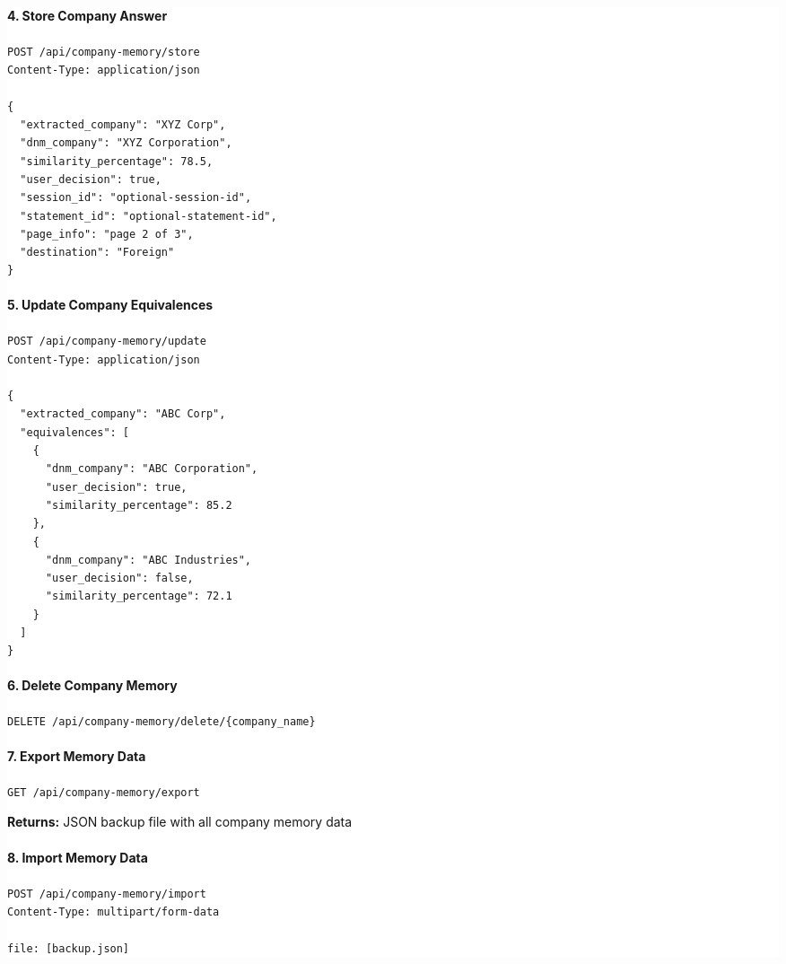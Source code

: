 #### 4. Store Company Answer
```http
POST /api/company-memory/store
Content-Type: application/json

{
  "extracted_company": "XYZ Corp",
  "dnm_company": "XYZ Corporation", 
  "similarity_percentage": 78.5,
  "user_decision": true,
  "session_id": "optional-session-id",
  "statement_id": "optional-statement-id",
  "page_info": "page 2 of 3",
  "destination": "Foreign"
}
```

#### 5. Update Company Equivalences
```http
POST /api/company-memory/update
Content-Type: application/json

{
  "extracted_company": "ABC Corp",
  "equivalences": [
    {
      "dnm_company": "ABC Corporation",
      "user_decision": true,
      "similarity_percentage": 85.2
    },
    {
      "dnm_company": "ABC Industries", 
      "user_decision": false,
      "similarity_percentage": 72.1
    }
  ]
}
```

#### 6. Delete Company Memory
```http
DELETE /api/company-memory/delete/{company_name}
```

#### 7. Export Memory Data
```http
GET /api/company-memory/export
```
**Returns:** JSON backup file with all company memory data

#### 8. Import Memory Data
```http
POST /api/company-memory/import
Content-Type: multipart/form-data

file: [backup.json]
```
